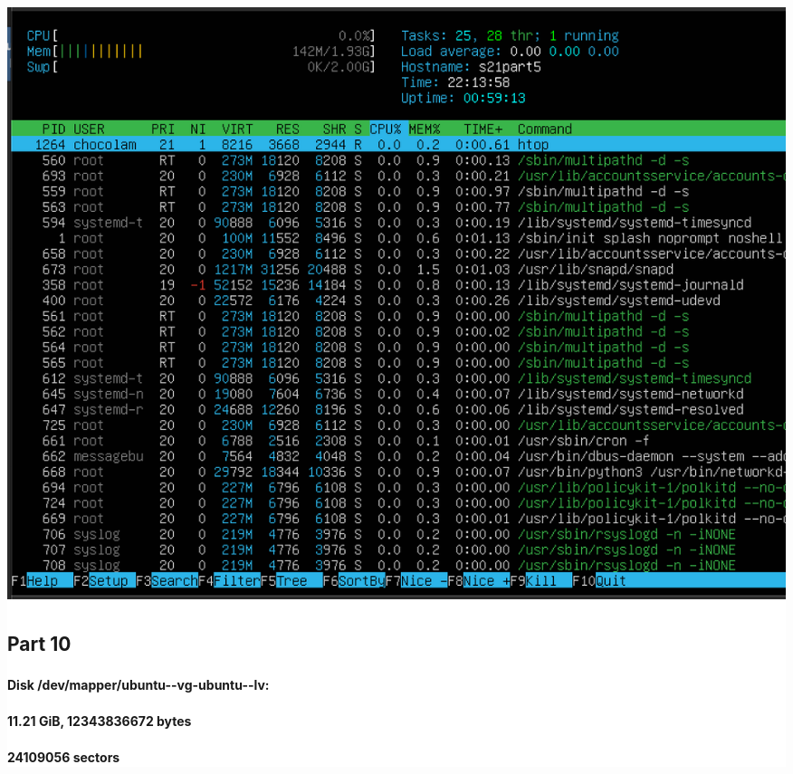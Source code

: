 ![](linux_pict/part9/hcu.png)

## Part 10

#### Disk /dev/mapper/ubuntu--vg-ubuntu--lv:
#### 11.21 GiB, 12343836672 bytes
#### 24109056 sectors
